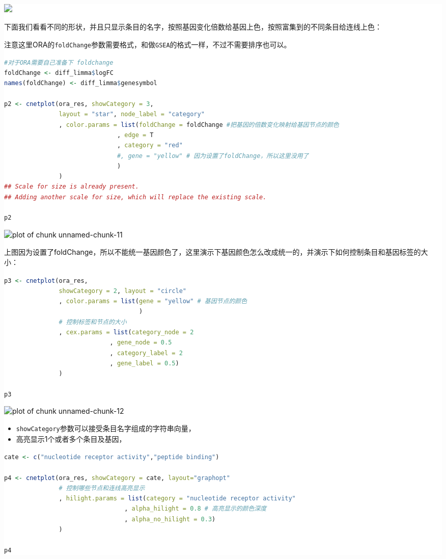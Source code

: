 ![](https://aliyun-bucket0324.oss-cn-shanghai.aliyuncs.com/img/image-20230624170629146.png)

下面我们看看不同的形状，并且只显示条目的名字，按照基因变化倍数给基因上色，按照富集到的不同条目给连线上色：

注意这里ORA的`foldChange`参数需要格式，和做`GSEA`的格式一样，不过不需要排序也可以。


```r
#对于ORA需要自己准备下 foldchange
foldChange <- diff_limma$logFC
names(foldChange) <- diff_limma$genesymbol

p2 <- cnetplot(ora_res, showCategory = 3,
               layout = "star", node_label = "category"
               , color.params = list(foldChange = foldChange #把基因的倍数变化映射给基因节点的颜色
                               , edge = T 
                               , category = "red" 
                               #, gene = "yellow" # 因为设置了foldChange，所以这里没用了
                               )
               )
## Scale for size is already present.
## Adding another scale for size, which will replace the existing scale.

p2
```

![plot of chunk unnamed-chunk-11](https://aliyun-bucket0324.oss-cn-shanghai.aliyuncs.com/img/unnamed-chunk-11-177986737.png)

上图因为设置了foldChange，所以不能统一基因颜色了，这里演示下基因颜色怎么改成统一的，并演示下如何控制条目和基因标签的大小：


```r
p3 <- cnetplot(ora_res, 
               showCategory = 2, layout = "circle"
               , color.params = list(gene = "yellow" # 基因节点的颜色
                                     )
               # 控制标签和节点的大小
               , cex.params = list(category_node = 2
                             , gene_node = 0.5
                             , category_label = 2
                             , gene_label = 0.5)
               )

p3
```

![plot of chunk unnamed-chunk-12](https://aliyun-bucket0324.oss-cn-shanghai.aliyuncs.com/img/unnamed-chunk-12-177986737.png)

- `showCategory`参数可以接受条目名字组成的字符串向量，
- 高亮显示1个或者多个条目及基因，


```r
cate <- c("nucleotide receptor activity","peptide binding")

p4 <- cnetplot(ora_res, showCategory = cate, layout="graphopt"
               # 控制哪些节点和连线高亮显示
               , hilight.params = list(category = "nucleotide receptor activity"
                                 , alpha_hilight = 0.8 # 高亮显示的颜色深度
                                 , alpha_no_hilight = 0.3)
               )

p4
```
